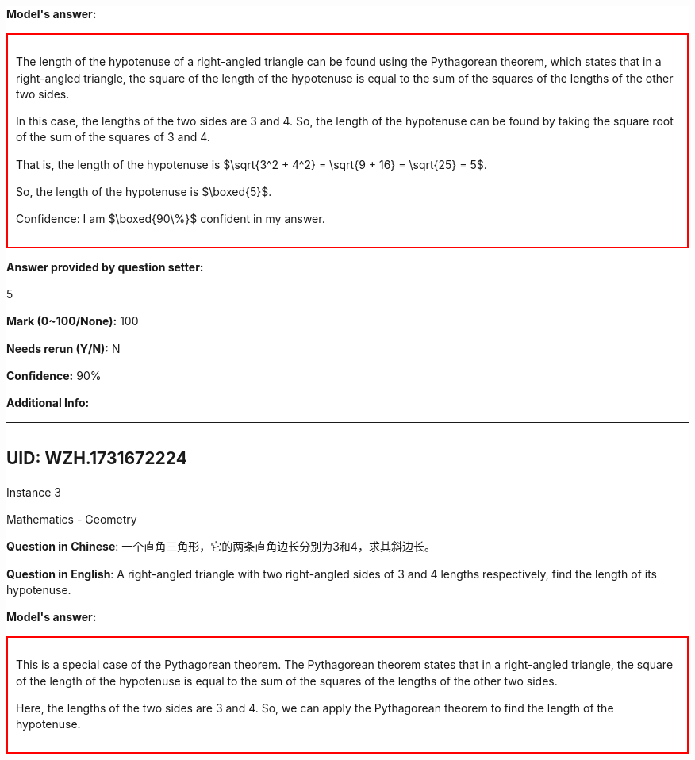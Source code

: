 **Model's answer:**

<div style="border: 2px solid red; padding: 10px; width: fit-content;">

 The length of the hypotenuse of a right-angled triangle can be found using the Pythagorean theorem, which states that in a right-angled triangle, the square of the length of the hypotenuse is equal to the sum of the squares of the lengths of the other two sides.



In this case, the lengths of the two sides are 3 and 4. So, the length of the hypotenuse can be found by taking the square root of the sum of the squares of 3 and 4.



That is, the length of the hypotenuse is $\sqrt{3^2 + 4^2} = \sqrt{9 + 16} = \sqrt{25} = 5$.



So, the length of the hypotenuse is $\boxed{5}$.



Confidence: I am $\boxed{90\%}$ confident in my answer.
</div>

**Answer provided by question setter:**

5

**Mark (0~100/None):** 100

**Needs rerun (Y/N):** N

**Confidence:** 90%

**Additional Info:** 

---


## UID: WZH.1731672224



Instance 3

Mathematics - Geometry

**Question in Chinese**: 一个直角三角形，它的两条直角边长分别为3和4，求其斜边长。

**Question in English**: A right-angled triangle with two right-angled sides of 3 and 4 lengths respectively, find the length of its hypotenuse.

**Model's answer:**

<div style="border: 2px solid red; padding: 10px; width: fit-content;">

 This is a special case of the Pythagorean theorem. The Pythagorean theorem states that in a right-angled triangle, the square of the length of the hypotenuse is equal to the sum of the squares of the lengths of the other two sides. 



Here, the lengths of the two sides are 3 and 4. So, we can apply the Pythagorean theorem to find the length of the hypotenuse.
